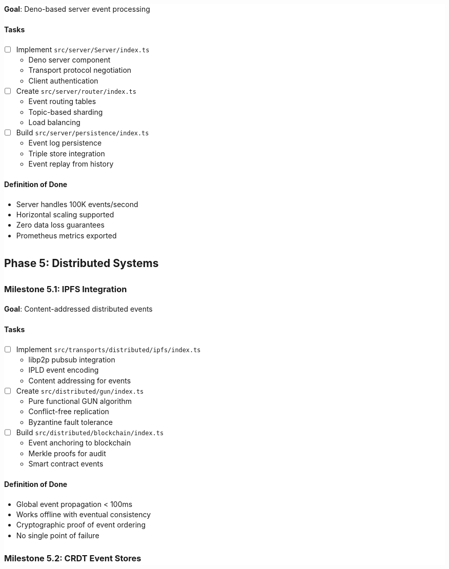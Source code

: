 **Goal**: Deno-based server event processing

#### Tasks

- [ ] Implement `src/server/Server/index.ts`
  - Deno server component
  - Transport protocol negotiation
  - Client authentication
- [ ] Create `src/server/router/index.ts`
  - Event routing tables
  - Topic-based sharding
  - Load balancing
- [ ] Build `src/server/persistence/index.ts`
  - Event log persistence
  - Triple store integration
  - Event replay from history

#### Definition of Done

- Server handles 100K events/second
- Horizontal scaling supported
- Zero data loss guarantees
- Prometheus metrics exported

## Phase 5: Distributed Systems

### Milestone 5.1: IPFS Integration

**Goal**: Content-addressed distributed events

#### Tasks

- [ ] Implement `src/transports/distributed/ipfs/index.ts`
  - libp2p pubsub integration
  - IPLD event encoding
  - Content addressing for events
- [ ] Create `src/distributed/gun/index.ts`
  - Pure functional GUN algorithm
  - Conflict-free replication
  - Byzantine fault tolerance
- [ ] Build `src/distributed/blockchain/index.ts`
  - Event anchoring to blockchain
  - Merkle proofs for audit
  - Smart contract events

#### Definition of Done

- Global event propagation < 100ms
- Works offline with eventual consistency
- Cryptographic proof of event ordering
- No single point of failure

### Milestone 5.2: CRDT Event Stores
